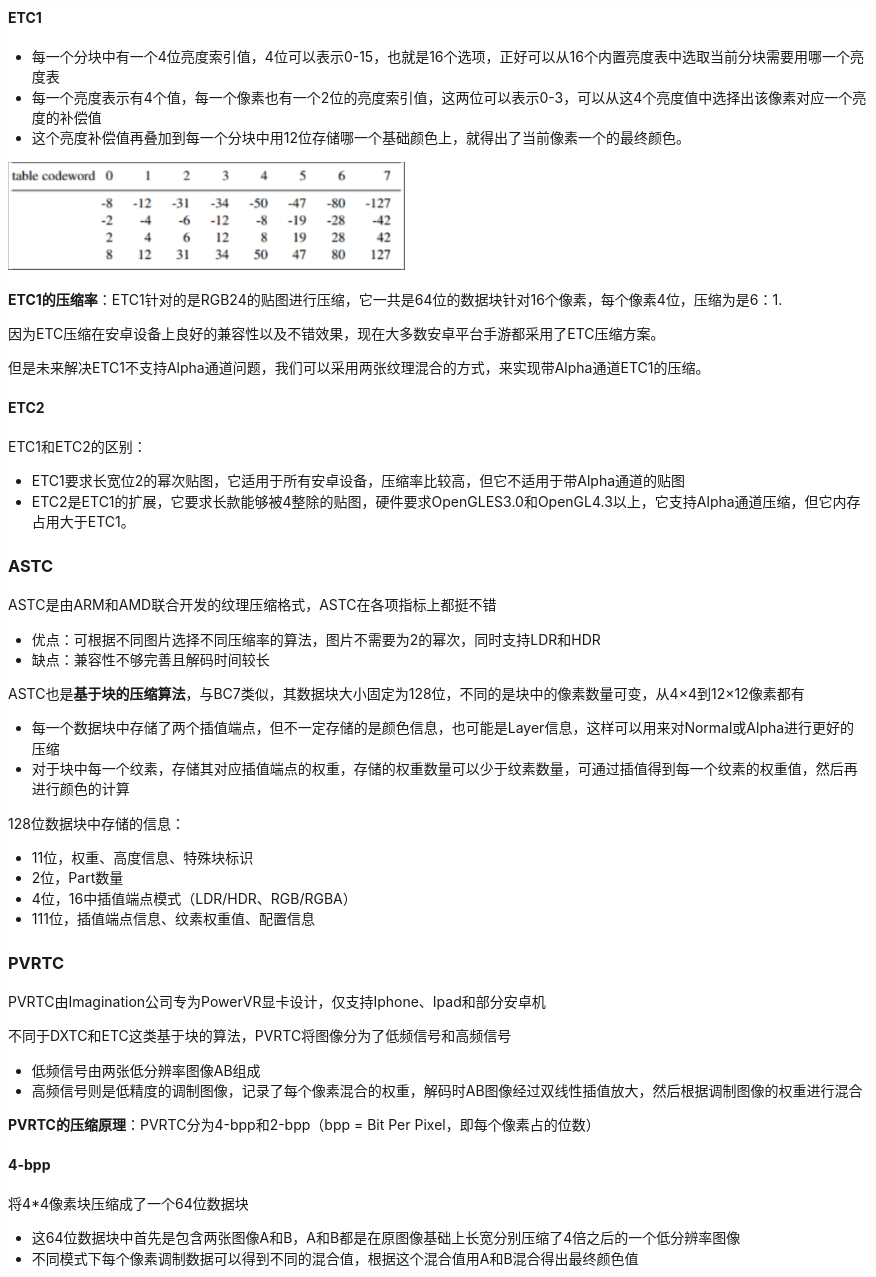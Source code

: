 #### ETC1
* 每一个分块中有一个4位亮度索引值，4位可以表示0-15，也就是16个选项，正好可以从16个内置亮度表中选取当前分块需要用哪一个亮度表
* 每一个亮度表示有4个值，每一个像素也有一个2位的亮度索引值，这两位可以表示0-3，可以从这4个亮度值中选择出该像素对应一个亮度的补偿值
* 这个亮度补偿值再叠加到每一个分块中用12位存储哪一个基础颜色上，就得出了当前像素一个的最终颜色。

![20241209185605](https://raw.githubusercontent.com/Ineloquent0/notes/main/images/20241209185605.png)

**ETC1的压缩率**：ETC1针对的是RGB24的贴图进行压缩，它一共是64位的数据块针对16个像素，每个像素4位，压缩为是6：1.

因为ETC压缩在安卓设备上良好的兼容性以及不错效果，现在大多数安卓平台手游都采用了ETC压缩方案。

但是未来解决ETC1不支持Alpha通道问题，我们可以采用两张纹理混合的方式，来实现带Alpha通道ETC1的压缩。

#### ETC2
ETC1和ETC2的区别：
* ETC1要求长宽位2的幂次贴图，它适用于所有安卓设备，压缩率比较高，但它不适用于带Alpha通道的贴图
* ETC2是ETC1的扩展，它要求长款能够被4整除的贴图，硬件要求OpenGLES3.0和OpenGL4.3以上，它支持Alpha通道压缩，但它内存占用大于ETC1。


### ASTC

ASTC是由ARM和AMD联合开发的纹理压缩格式，ASTC在各项指标上都挺不错
* 优点：可根据不同图片选择不同压缩率的算法，图片不需要为2的幂次，同时支持LDR和HDR
* 缺点：兼容性不够完善且解码时间较长

ASTC也是**基于块的压缩算法**，与BC7类似，其数据块大小固定为128位，不同的是块中的像素数量可变，从4×4到12×12像素都有
* 每一个数据块中存储了两个插值端点，但不一定存储的是颜色信息，也可能是Layer信息，这样可以用来对Normal或Alpha进行更好的压缩
* 对于块中每一个纹素，存储其对应插值端点的权重，存储的权重数量可以少于纹素数量，可通过插值得到每一个纹素的权重值，然后再进行颜色的计算

128位数据块中存储的信息：
* 11位，权重、高度信息、特殊块标识
* 2位，Part数量
* 4位，16中插值端点模式（LDR/HDR、RGB/RGBA）
* 111位，插值端点信息、纹素权重值、配置信息

### PVRTC
PVRTC由Imagination公司专为PowerVR显卡设计，仅支持Iphone、Ipad和部分安卓机

不同于DXTC和ETC这类基于块的算法，PVRTC将图像分为了低频信号和高频信号
* 低频信号由两张低分辨率图像AB组成
* 高频信号则是低精度的调制图像，记录了每个像素混合的权重，解码时AB图像经过双线性插值放大，然后根据调制图像的权重进行混合

**PVRTC的压缩原理**：PVRTC分为4-bpp和2-bpp（bpp = Bit Per Pixel，即每个像素占的位数）

#### 4-bpp
将4*4像素块压缩成了一个64位数据块
* 这64位数据块中首先是包含两张图像A和B，A和B都是在原图像基础上长宽分别压缩了4倍之后的一个低分辨率图像
* 不同模式下每个像素调制数据可以得到不同的混合值，根据这个混合值用A和B混合得出最终颜色值
